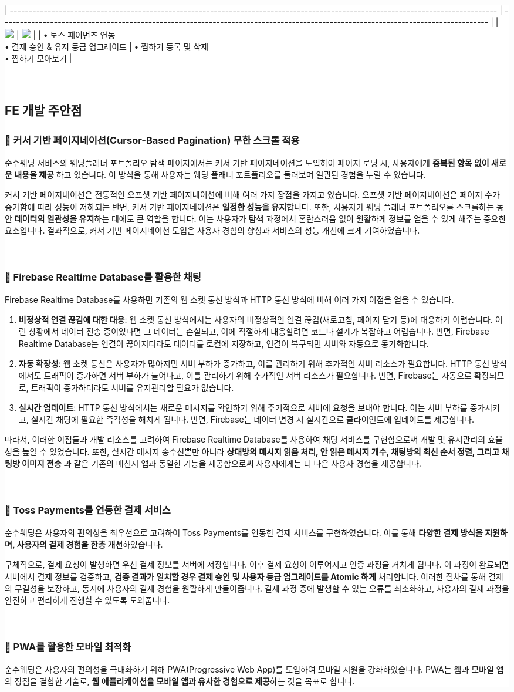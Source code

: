 | --------------------------------------------------------------------------------------------------------------------------------- | --------------------------------------------------------------------------------------------------------------------------------- |
| <img width="380" src="https://github.com/Step3-kakao-tech-campus/Team5_FE/assets/104095041/1a03508c-5e5a-43c1-a367-3a8a82f92dcb"> | <img width="380" src="https://github.com/Step3-kakao-tech-campus/Team5_FE/assets/104095041/452e1f91-7115-46f2-83de-7e0e007fce99"> |
| • 토스 페이먼츠 연동 <br> • 결제 승인 & 유저 등급 업그레이드                                                                      | • 찜하기 등록 및 삭제 <br> • 찜하기 모아보기                                                                                      |

<br>

## FE 개발 주안점

### 📌 커서 기반 페이지네이션(Cursor-Based Pagination) 무한 스크롤 적용

순수웨딩 서비스의 웨딩플래너 포트폴리오 탐색 페이지에서는 커서 기반 페이지네이션을 도입하여 페이지 로딩 시, 사용자에게 **중복된 항목 없이 새로운 내용을 제공** 하고 있습니다. 이 방식을 통해 사용자는 웨딩 플래너 포트폴리오를 둘러보며 일관된 경험을 누릴 수 있습니다.

커서 기반 페이지네이션은 전통적인 오프셋 기반 페이지네이션에 비해 여러 가지 장점을 가지고 있습니다. 오프셋 기반 페이지네이션은 페이지 수가 증가함에 따라 성능이 저하되는 반면, 커서 기반 페이지네이션은 **일정한 성능을 유지**합니다. 또한, 사용자가 웨딩 플래너 포트폴리오를 스크롤하는 동안 **데이터의 일관성을 유지**하는 데에도 큰 역할을 합니다. 이는 사용자가 탐색 과정에서 혼란스러움 없이 원활하게 정보를 얻을 수 있게 해주는 중요한 요소입니다. 결과적으로, 커서 기반 페이지네이션 도입은 사용자 경험의 향상과 서비스의 성능 개선에 크게 기여하였습니다.

<br>

### 📌 Firebase Realtime Database를 활용한 채팅

Firebase Realtime Database를 사용하면 기존의 웹 소켓 통신 방식과 HTTP 통신 방식에 비해 여러 가지 이점을 얻을 수 있습니다.

1. **비정상적 연결 끊김에 대한 대응**: 웹 소켓 통신 방식에서는 사용자의 비정상적인 연결 끊김(새로고침, 페이지 닫기 등)에 대응하기 어렵습니다. 이런 상황에서 데이터 전송 중이었다면 그 데이터는 손실되고, 이에 적절하게 대응할려면 코드나 설계가 복잡하고 어렵습니다. 반면, Firebase Realtime Database는 연결이 끊어지더라도 데이터를 로컬에 저장하고, 연결이 복구되면 서버와 자동으로 동기화합니다.

2. **자동 확장성**: 웹 소켓 통신은 사용자가 많아지면 서버 부하가 증가하고, 이를 관리하기 위해 추가적인 서버 리소스가 필요합니다. HTTP 통신 방식에서도 트래픽이 증가하면 서버 부하가 늘어나고, 이를 관리하기 위해 추가적인 서버 리소스가 필요합니다. 반면, Firebase는 자동으로 확장되므로, 트래픽이 증가하더라도 서버를 유지관리할 필요가 없습니다.

3. **실시간 업데이트**: HTTP 통신 방식에서는 새로운 메시지를 확인하기 위해 주기적으로 서버에 요청을 보내야 합니다. 이는 서버 부하를 증가시키고, 실시간 채팅에 필요한 즉각성을 해치게 됩니다. 반면, Firebase는 데이터 변경 시 실시간으로 클라이언트에 업데이트를 제공합니다.

따라서, 이러한 이점들과 개발 리소스를 고려하여 Firebase Realtime Database를 사용하여 채팅 서비스를 구현함으로써 개발 및 유지관리의 효율성을 높일 수 있었습니다. 또한, 실시간 메시지 송수신뿐만 아니라 **상대방의 메시지 읽음 처리, 안 읽은 메시지 개수, 채팅방의 최신 순서 정렬, 그리고 채팅방 이미지 전송** 과 같은 기존의 메신저 앱과 동일한 기능을 제공함으로써 사용자에게는 더 나은 사용자 경험을 제공합니다.

<br>

### 📌 Toss Payments를 연동한 결제 서비스

순수웨딩은 사용자의 편의성을 최우선으로 고려하여 Toss Payments를 연동한 결제 서비스를 구현하였습니다. 이를 통해 **다양한 결제 방식을 지원하며, 사용자의 결제 경험을 한층 개선**하였습니다.

구체적으로, 결제 요청이 발생하면 우선 결제 정보를 서버에 저장합니다. 이후 결제 요청이 이루어지고 인증 과정을 거치게 됩니다. 이 과정이 완료되면 서버에서 결제 정보를 검증하고, **검증 결과가 일치할 경우 결제 승인 및 사용자 등급 업그레이드를 Atomic 하게** 처리합니다. 이러한 절차를 통해 결제의 무결성을 보장하고, 동시에 사용자의 결제 경험을 원활하게 만들어줍니다. 결제 과정 중에 발생할 수 있는 오류를 최소화하고, 사용자의 결제 과정을 안전하고 편리하게 진행할 수 있도록 도와줍니다.

<br>

### 📌 PWA를 활용한 모바일 최적화

순수웨딩은 사용자의 편의성을 극대화하기 위해 PWA(Progressive Web App)를 도입하여 모바일 지원을 강화하였습니다. PWA는 웹과 모바일 앱의 장점을 결합한 기술로, **웹 애플리케이션을 모바일 앱과 유사한 경험으로 제공**하는 것을 목표로 합니다.
